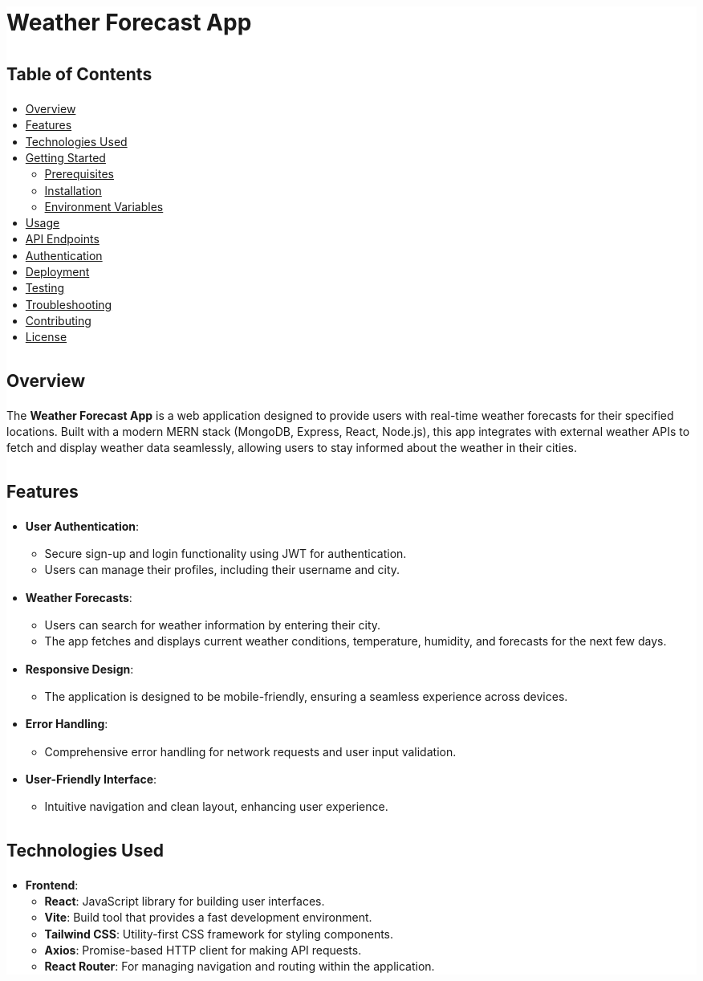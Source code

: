 # Weather Forecast App

## Table of Contents

- [Overview](#overview)
- [Features](#features)
- [Technologies Used](#technologies-used)
- [Getting Started](#getting-started)
  - [Prerequisites](#prerequisites)
  - [Installation](#installation)
  - [Environment Variables](#environment-variables)
- [Usage](#usage)
- [API Endpoints](#api-endpoints)
- [Authentication](#authentication)
- [Deployment](#deployment)
- [Testing](#testing)
- [Troubleshooting](#troubleshooting)
- [Contributing](#contributing)
- [License](#license)

## Overview

The **Weather Forecast App** is a web application designed to provide users with real-time weather forecasts for their specified locations. Built with a modern MERN stack (MongoDB, Express, React, Node.js), this app integrates with external weather APIs to fetch and display weather data seamlessly, allowing users to stay informed about the weather in their cities.

## Features

- **User Authentication**: 
  - Secure sign-up and login functionality using JWT for authentication.
  - Users can manage their profiles, including their username and city.

- **Weather Forecasts**: 
  - Users can search for weather information by entering their city.
  - The app fetches and displays current weather conditions, temperature, humidity, and forecasts for the next few days.

- **Responsive Design**: 
  - The application is designed to be mobile-friendly, ensuring a seamless experience across devices.

- **Error Handling**: 
  - Comprehensive error handling for network requests and user input validation.

- **User-Friendly Interface**: 
  - Intuitive navigation and clean layout, enhancing user experience.

## Technologies Used

- **Frontend**:
  - **React**: JavaScript library for building user interfaces.
  - **Vite**: Build tool that provides a fast development environment.
  - **Tailwind CSS**: Utility-first CSS framework for styling components.
  - **Axios**: Promise-based HTTP client for making API requests.
  - **React Router**: For managing navigation and routing within the application.
